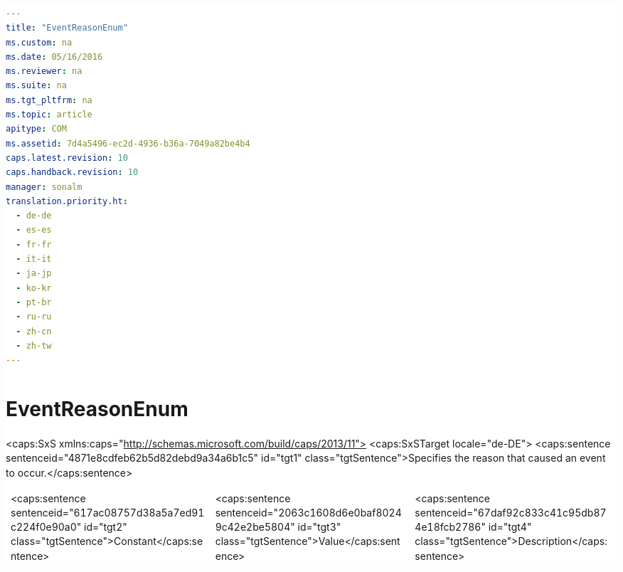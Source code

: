 ```yaml
---
title: "EventReasonEnum"
ms.custom: na
ms.date: 05/16/2016
ms.reviewer: na
ms.suite: na
ms.tgt_pltfrm: na
ms.topic: article
apitype: COM
ms.assetid: 7d4a5496-ec2d-4936-b36a-7049a82be4b4
caps.latest.revision: 10
caps.handback.revision: 10
manager: sonalm
translation.priority.ht: 
  - de-de
  - es-es
  - fr-fr
  - it-it
  - ja-jp
  - ko-kr
  - pt-br
  - ru-ru
  - zh-cn
  - zh-tw
---
```

# EventReasonEnum
<?xml version="1.0" encoding="utf-8"?>
<caps:SxS xmlns:caps="http://schemas.microsoft.com/build/caps/2013/11">
  <caps:SxSTarget locale="de-DE">
    <developerReferenceWithoutSyntaxDocument xsi:schemaLocation="http://ddue.schemas.microsoft.com/authoring/2003/5 http://dduestorage.blob.core.windows.net/ddueschema/developer.xsd" xmlns="http://ddue.schemas.microsoft.com/authoring/2003/5" xmlns:xlink="http://www.w3.org/1999/xlink" xmlns:xsi="http://www.w3.org/2001/XMLSchema-instance">
      <introduction>
        <para>
          <caps:sentence sentenceid="4871e8cdfeb62b5d82debd9a34a6b1c5" id="tgt1" class="tgtSentence">Specifies the reason that caused an event to occur.</caps:sentence>
        </para>
        <table>
          <thead>
            <tr>
              <TD>
                <para>
                  <caps:sentence sentenceid="617ac08757d38a5a7ed91c224f0e90a0" id="tgt2" class="tgtSentence">Constant</caps:sentence>
                </para>
              </TD>
              <TD>
                <para>
                  <caps:sentence sentenceid="2063c1608d6e0baf80249c42e2be5804" id="tgt3" class="tgtSentence">Value</caps:sentence>
                </para>
              </TD>
              <TD>
                <para>
                  <caps:sentence sentenceid="67daf92c833c41c95db874e18fcb2786" id="tgt4" class="tgtSentence">Description</caps:sentence>
                </para>
              </TD>
            </tr>